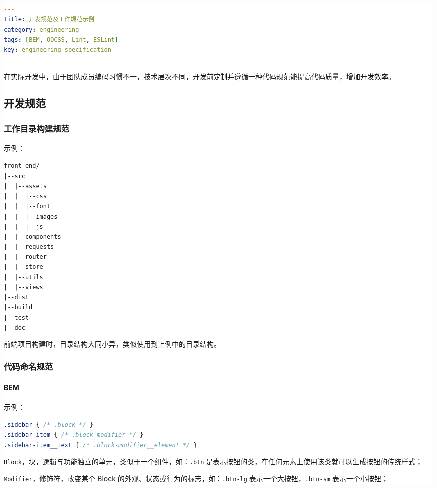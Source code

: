 ```yaml
---
title: 开发规范及工作规范示例
category: engineering
tags: [BEM, OOCSS, Lint, ESLint]
key: engineering_specification
---
```


在实际开发中，由于团队成员编码习惯不一，技术层次不同，开发前定制并遵循一种代码规范能提高代码质量，增加开发效率。

## 开发规范

### 工作目录构建规范

示例：

```html
front-end/
|--src
|  |--assets
|  |  |--css
|  |  |--font
|  |  |--images
|  |  |--js
|  |--components
|  |--requests
|  |--router
|  |--store
|  |--utils
|  |--views
|--dist
|--build
|--test
|--doc
```

前端项目构建时，目录结构大同小异，类似使用到上例中的目录结构。

### 代码命名规范

#### BEM

示例：

```css
.sidebar { /* .block */ }
.sidebar-item { /* .block-modifier */ }
.sidebar-item__text { /* .block-modifier__element */ }
```

`Block`，块，逻辑与功能独立的单元，类似于一个组件，如：`.btn` 是表示按钮的类，在任何元素上使用该类就可以生成按钮的传统样式；

`Modifier`，修饰符，改变某个 Block 的外观、状态或行为的标志，如：`.btn-lg` 表示一个大按钮，`.btn-sm` 表示一个小按钮；
